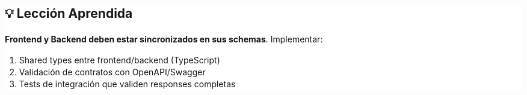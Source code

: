 ## 💡 Lección Aprendida

**Frontend y Backend deben estar sincronizados en sus schemas**. Implementar:

1. Shared types entre frontend/backend (TypeScript)
2. Validación de contratos con OpenAPI/Swagger
3. Tests de integración que validen responses completas

